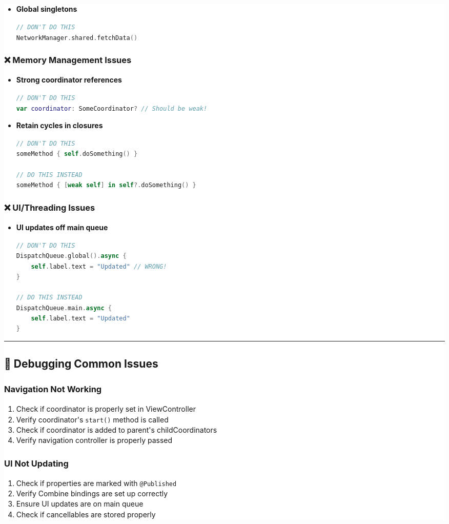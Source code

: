 - **Global singletons**
  ```swift
  // DON'T DO THIS
  NetworkManager.shared.fetchData()
  ```

### ❌ Memory Management Issues
- **Strong coordinator references**
  ```swift
  // DON'T DO THIS
  var coordinator: SomeCoordinator? // Should be weak!
  ```

- **Retain cycles in closures**
  ```swift
  // DON'T DO THIS
  someMethod { self.doSomething() }
  
  // DO THIS INSTEAD
  someMethod { [weak self] in self?.doSomething() }
  ```

### ❌ UI/Threading Issues
- **UI updates off main queue**
  ```swift
  // DON'T DO THIS
  DispatchQueue.global().async {
      self.label.text = "Updated" // WRONG!
  }
  
  // DO THIS INSTEAD
  DispatchQueue.main.async {
      self.label.text = "Updated"
  }
  ```

---

## 🔧 Debugging Common Issues

### Navigation Not Working
1. Check if coordinator is properly set in ViewController
2. Verify coordinator's `start()` method is called
3. Check if coordinator is added to parent's childCoordinators
4. Verify navigation controller is properly passed

### UI Not Updating
1. Check if properties are marked with `@Published`
2. Verify Combine bindings are set up correctly
3. Ensure UI updates are on main queue
4. Check if cancellables are stored properly
